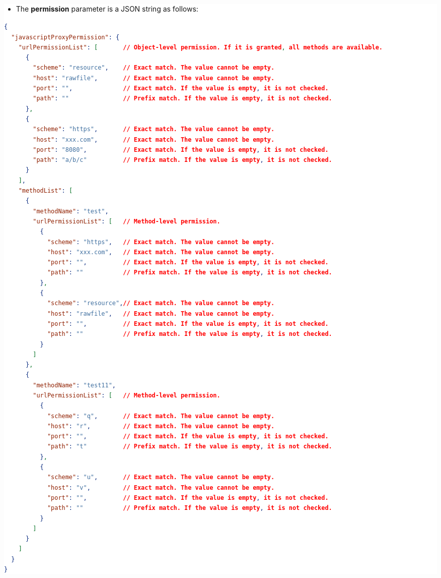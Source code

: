   ```c++
  ```

  - The **permission** parameter is a JSON string as follows:
  ```json
  {
    "javascriptProxyPermission": {
      "urlPermissionList": [       // Object-level permission. If it is granted, all methods are available.
        {
          "scheme": "resource",    // Exact match. The value cannot be empty.
          "host": "rawfile",       // Exact match. The value cannot be empty.
          "port": "",              // Exact match. If the value is empty, it is not checked.
          "path": ""               // Prefix match. If the value is empty, it is not checked.
        },
        {
          "scheme": "https",       // Exact match. The value cannot be empty.
          "host": "xxx.com",       // Exact match. The value cannot be empty.
          "port": "8080",          // Exact match. If the value is empty, it is not checked.
          "path": "a/b/c"          // Prefix match. If the value is empty, it is not checked.
        }
      ],
      "methodList": [
        {
          "methodName": "test",
          "urlPermissionList": [   // Method-level permission.
            {
              "scheme": "https",   // Exact match. The value cannot be empty.
              "host": "xxx.com",   // Exact match. The value cannot be empty.
              "port": "",          // Exact match. If the value is empty, it is not checked.
              "path": ""           // Prefix match. If the value is empty, it is not checked.
            },
            {
              "scheme": "resource",// Exact match. The value cannot be empty.
              "host": "rawfile",   // Exact match. The value cannot be empty.
              "port": "",          // Exact match. If the value is empty, it is not checked.
              "path": ""           // Prefix match. If the value is empty, it is not checked.
            }
          ]
        },
        {
          "methodName": "test11",
          "urlPermissionList": [   // Method-level permission.
            {
              "scheme": "q",       // Exact match. The value cannot be empty.
              "host": "r",         // Exact match. The value cannot be empty.
              "port": "",          // Exact match. If the value is empty, it is not checked.
              "path": "t"          // Prefix match. If the value is empty, it is not checked.
            },
            {
              "scheme": "u",       // Exact match. The value cannot be empty.
              "host": "v",         // Exact match. The value cannot be empty.
              "port": "",          // Exact match. If the value is empty, it is not checked.
              "path": ""           // Prefix match. If the value is empty, it is not checked.
            }
          ]
        }
      ]
    }
  }
  ```
